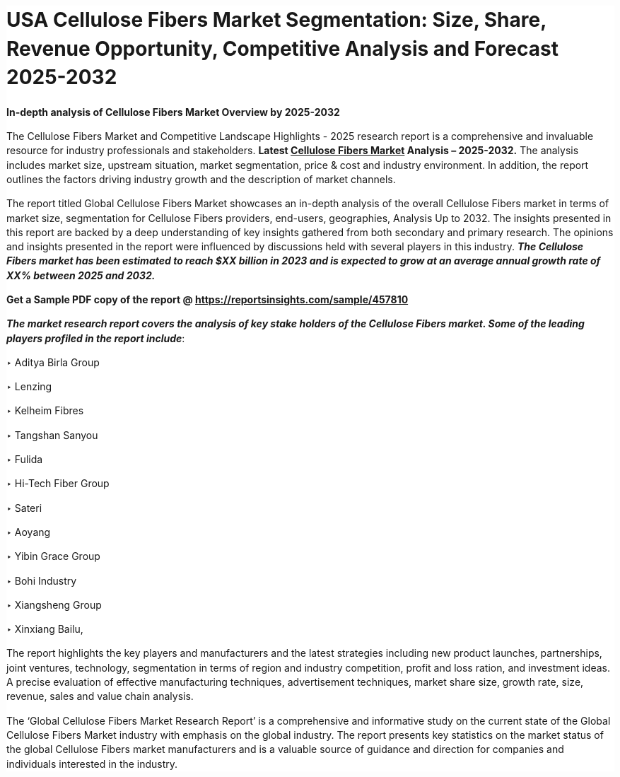 # USA Cellulose Fibers Market Segmentation: Size, Share, Revenue Opportunity, Competitive Analysis and Forecast 2025-2032

<strong>In-depth analysis of Cellulose Fibers Market Overview by 2025-2032</strong></p>

The Cellulose Fibers Market and Competitive Landscape Highlights - 2025 research report is a comprehensive and invaluable resource for industry professionals and stakeholders. <strong>Latest <a href=https://www.reportsinsights.com/sample/457810>Cellulose Fibers Market</a> Analysis – 2025-2032.</strong>  The analysis includes market size, upstream situation, market segmentation, price & cost and industry environment. In addition, the report outlines the factors driving industry growth and the description of market channels.

The report titled Global Cellulose Fibers Market showcases an in-depth analysis of the overall Cellulose Fibers market in terms of market size, segmentation for Cellulose Fibers providers, end-users, geographies, Analysis Up to 2032. The insights presented in this report are backed by a deep understanding of key insights gathered from both secondary and primary research. The opinions and insights presented in the report were influenced by discussions held with several players in this industry. <strong><em>The Cellulose Fibers market has been estimated to reach $XX billion in 2023 and is expected to grow at an average annual growth rate of XX% between 2025 and 2032.</em></strong>

<strong>Get a Sample PDF copy of the report @ <a href=https://reportsinsights.com/sample/457810>https://reportsinsights.com/sample/457810</a></strong>

<strong><em>The market research report covers the analysis of key stake holders of the Cellulose Fibers market. Some of the leading players profiled in the report include</em></strong>: 

‣ Aditya Birla Group

‣ Lenzing

‣ Kelheim Fibres

‣ Tangshan Sanyou

‣ Fulida

‣ Hi-Tech Fiber Group

‣ Sateri

‣ Aoyang

‣ Yibin Grace Group

‣ Bohi Industry

‣ Xiangsheng Group

‣ Xinxiang Bailu,

The report highlights the key players and manufacturers and the latest strategies including new product launches, partnerships, joint ventures, technology, segmentation in terms of region and industry competition, profit and loss ration, and investment ideas. A precise evaluation of effective manufacturing techniques, advertisement techniques, market share size, growth rate, size, revenue, sales and value chain analysis.

The ‘Global Cellulose Fibers Market Research Report’ is a comprehensive and informative study on the current state of the Global Cellulose Fibers Market industry with emphasis on the global industry. The report presents key statistics on the market status of the global Cellulose Fibers market manufacturers and is a valuable source of guidance and direction for companies and individuals interested in the industry.
